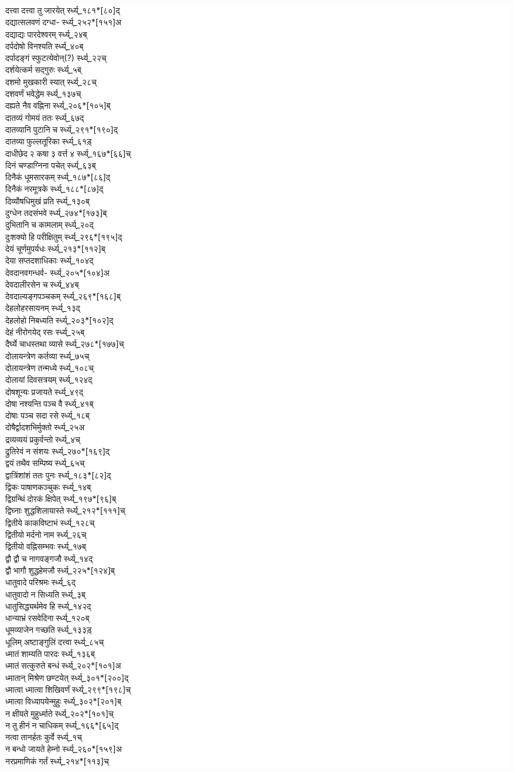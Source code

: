 दत्त्वा दत्त्वा तु जारयेत्  र्स्ध्य्_१८१*[८०]द्  
दद्यात्सलवणं दग्धा-  र्स्ध्य्_२५२*[१५१]अ  
दद्याद्यः पारदेश्वरम्  र्स्ध्य्_२४ब्  
दर्पदोषो विनश्यति  र्स्ध्य्_४०ब्  
दर्पादङ्गं स्फुटत्येवोन्(?)  र्स्ध्य्_२२च्  
दर्शयेत्कर्म सद्गुरुः  र्स्ध्य्_५ब्  
दशमो मुखकारी स्यात्  र्स्ध्य्_२८च्  
दशवर्णं भवेद्धेम  र्स्ध्य्_१३७च्  
दह्यते नैव वह्निना  र्स्ध्य्_२०६*[१०५]ब्  
दातव्यं गोमयं ततः  र्स्ध्य्_६७द्  
दातव्यानि पुटानि च  र्स्ध्य्_२९१*[१९०]द्  
दातव्या फुल्लतूरिका  र्स्ध्य्_६१ड़्  
दाधीछेद २ कषा ३ वर्त्त ४  र्स्ध्य्_१६७*[६६]च्  
दिनं चण्डाग्निना पचेत्  र्स्ध्य्_६३ब्  
दिनैकं धूमसारकम्  र्स्ध्य्_१८७*[८६]द्  
दिनैकं नरमूत्रके  र्स्ध्य्_१८८*[८७]द्  
दिव्यौषधिमुखं प्रति  र्स्ध्य्_१३०ब्  
दुग्धेन तदसंभवे  र्स्ध्य्_२७४*[१७३]ब्  
दुभितानि च कामलाम्  र्स्ध्य्_२०द्  
दुःशक्यो हि परीक्षितुम्  र्स्ध्य्_२९६*[१९५]द्  
देयं चूर्णमुपर्यधः  र्स्ध्य्_२१३*[११२]ब्  
देया सप्तदशाधिकाः  र्स्ध्य्_१०४द्  
देवदानवगन्धर्व-  र्स्ध्य्_२०५*[१०४]अ  
देवदालीरसेन च  र्स्ध्य्_४४ब्  
देवदाल्यङ्गपञ्चकम्  र्स्ध्य्_२६९*[१६८]ब्  
देहलोहरसायनम्  र्स्ध्य्_१३द्  
देहलोहो निबध्यति  र्स्ध्य्_२०३*[१०२]द्  
देहं नीरोगयेद् रसः  र्स्ध्य्_२५ब्  
दैर्घ्ये चाधस्तथा व्यासे  र्स्ध्य्_२७८*[१७७]च्  
दोलायन्त्रेण कर्तव्या  र्स्ध्य्_७५च्  
दोलायन्त्रेण तन्मध्ये  र्स्ध्य्_१०८च्  
दोलायां दिवसत्रयम्  र्स्ध्य्_१२४द्  
दोषशून्यः प्रजायते  र्स्ध्य्_४९द्  
दोषा नश्यन्ति पञ्च वै  र्स्ध्य्_४१ब्  
दोषाः पञ्च सदा रसे  र्स्ध्य्_१८ब्  
दोषैर्द्वादशभिर्मुक्तो  र्स्ध्य्_२५अ  
द्रव्यव्ययं प्रकुर्वन्तो  र्स्ध्य्_४च्  
द्रुतिरेवं न संशयः  र्स्ध्य्_२७०*[१६९]द्  
द्वयं तथैव सम्पिष्य  र्स्ध्य्_६५च्  
द्वात्रिंशांशं ततः पुनः  र्स्ध्य्_१८३*[८२]द्  
द्विकः पाषाणकञ्चुकः  र्स्ध्य्_१४ब्  
द्विग्रन्थिं दोरकं क्षिपेत्  र्स्ध्य्_१९७*[९६]ब्  
द्विघ्नाः शुद्धशिलायास्ते  र्स्ध्य्_२१२*[१११]च्  
द्वितीये काकविष्टाभं  र्स्ध्य्_१२८च्  
द्वितीयो मर्दनो नाम  र्स्ध्य्_२६च्  
द्वितीयो वह्निसम्भवः  र्स्ध्य्_१७ब्  
द्वौ द्वौ च नागवङ्गजौ  र्स्ध्य्_१४द्  
द्वौ भागौ शुद्धहेमजौ  र्स्ध्य्_२२५*[१२४]ब्  
धातुवादे परिश्रमः  र्स्ध्य्_६द्  
धातुवादो न सिध्यति  र्स्ध्य्_३ब्  
धातुसिद्ध्यर्थमेव हि  र्स्ध्य्_१४२द्  
धान्याभ्रं रसवेदिना  र्स्ध्य्_१२०ब्  
धूमव्याजेन गच्छति  र्स्ध्य्_१३३ड़्  
धूलिम् अष्टाङ्गुलिं दत्त्वा  र्स्ध्य्_८५च्  
ध्मातं शाम्यति पारदः  र्स्ध्य्_१३६ब्  
ध्मातं सत्कुरुते बन्धं  र्स्ध्य्_२०२*[१०१]अ  
ध्मातान् मिश्रेण छण्टयेत्  र्स्ध्य्_३०१*[२००]द्  
ध्मात्वा ध्मात्वा शिखिवर्णं  र्स्ध्य्_२९९*[१९८]च्  
ध्मात्वा विध्यापयेन्मुहुः  र्स्ध्य्_३०२*[२०१]ब्  
न क्षीयते मुहुर्ध्माते  र्स्ध्य्_२०२*[१०१]च्  
न तु हीनं न चाधिकम्  र्स्ध्य्_१६६*[६५]द्  
नत्वा तानर्हतः कुर्वे  र्स्ध्य्_१च्  
न बन्धो जायते हेम्नो  र्स्ध्य्_२६०*[१५९]अ  
नरप्रमाणिकं गर्तं  र्स्ध्य्_२१४*[११३]च्  
